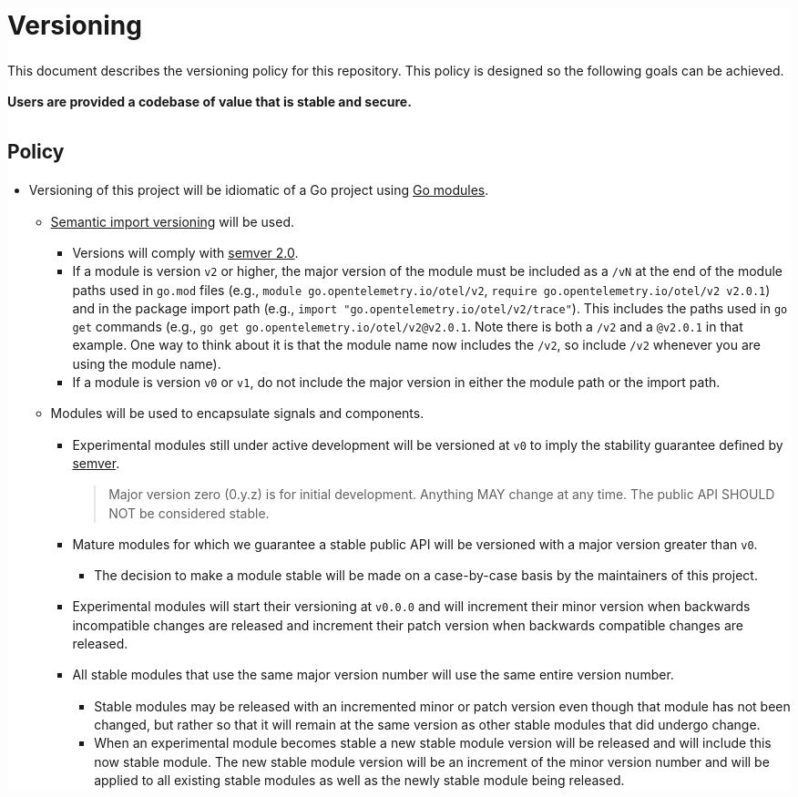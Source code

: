 # Versioning

This document describes the versioning policy for this repository. This policy
is designed so the following goals can be achieved.

**Users are provided a codebase of value that is stable and secure.**

## Policy

- Versioning of this project will be idiomatic of a Go project using [Go
  modules](https://github.com/golang/go/wiki/Modules).

  - [Semantic import
    versioning](https://github.com/golang/go/wiki/Modules#semantic-import-versioning)
    will be used.
    - Versions will comply with [semver 2.0](https://semver.org/spec/v2.0.0.html).
    - If a module is version `v2` or higher, the major version of the module
      must be included as a `/vN` at the end of the module paths used in
      `go.mod` files (e.g., `module go.opentelemetry.io/otel/v2`, `require go.opentelemetry.io/otel/v2 v2.0.1`) and in the package import path
      (e.g., `import "go.opentelemetry.io/otel/v2/trace"`). This includes the
      paths used in `go get` commands (e.g., `go get go.opentelemetry.io/otel/v2@v2.0.1`. Note there is both a `/v2` and a
      `@v2.0.1` in that example. One way to think about it is that the module
      name now includes the `/v2`, so include `/v2` whenever you are using the
      module name).
    - If a module is version `v0` or `v1`, do not include the major version in
      either the module path or the import path.
  - Modules will be used to encapsulate signals and components.

    - Experimental modules still under active development will be versioned at
      `v0` to imply the stability guarantee defined by
      [semver](https://semver.org/spec/v2.0.0.html#spec-item-4).

      > Major version zero (0.y.z) is for initial development. Anything MAY
      > change at any time. The public API SHOULD NOT be considered stable.

    - Mature modules for which we guarantee a stable public API will be versioned
      with a major version greater than `v0`.
      - The decision to make a module stable will be made on a case-by-case
        basis by the maintainers of this project.
    - Experimental modules will start their versioning at `v0.0.0` and will
      increment their minor version when backwards incompatible changes are
      released and increment their patch version when backwards compatible
      changes are released.
    - All stable modules that use the same major version number will use the
      same entire version number.
      - Stable modules may be released with an incremented minor or patch
        version even though that module has not been changed, but rather so
        that it will remain at the same version as other stable modules that
        did undergo change.
      - When an experimental module becomes stable a new stable module version
        will be released and will include this now stable module. The new
        stable module version will be an increment of the minor version number
        and will be applied to all existing stable modules as well as the newly
        stable module being released.
